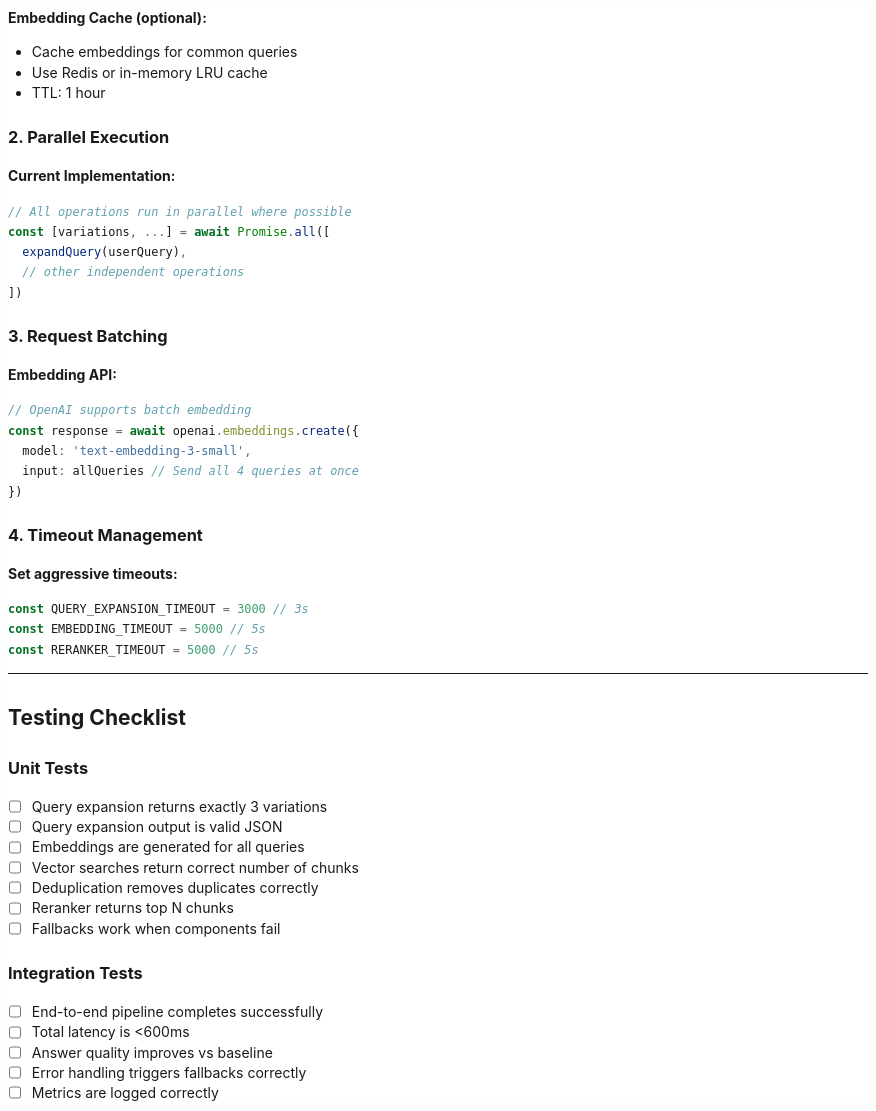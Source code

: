 **Embedding Cache (optional):**
- Cache embeddings for common queries
- Use Redis or in-memory LRU cache
- TTL: 1 hour

### 2. Parallel Execution

**Current Implementation:**
```typescript
// All operations run in parallel where possible
const [variations, ...] = await Promise.all([
  expandQuery(userQuery),
  // other independent operations
])
```

### 3. Request Batching

**Embedding API:**
```typescript
// OpenAI supports batch embedding
const response = await openai.embeddings.create({
  model: 'text-embedding-3-small',
  input: allQueries // Send all 4 queries at once
})
```

### 4. Timeout Management

**Set aggressive timeouts:**
```typescript
const QUERY_EXPANSION_TIMEOUT = 3000 // 3s
const EMBEDDING_TIMEOUT = 5000 // 5s
const RERANKER_TIMEOUT = 5000 // 5s
```

---

## Testing Checklist

### Unit Tests
- [ ] Query expansion returns exactly 3 variations
- [ ] Query expansion output is valid JSON
- [ ] Embeddings are generated for all queries
- [ ] Vector searches return correct number of chunks
- [ ] Deduplication removes duplicates correctly
- [ ] Reranker returns top N chunks
- [ ] Fallbacks work when components fail

### Integration Tests
- [ ] End-to-end pipeline completes successfully
- [ ] Total latency is <600ms
- [ ] Answer quality improves vs baseline
- [ ] Error handling triggers fallbacks correctly
- [ ] Metrics are logged correctly
